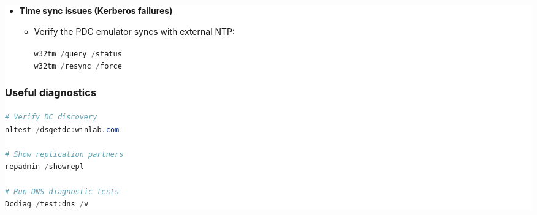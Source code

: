 - **Time sync issues (Kerberos failures)**
  - Verify the PDC emulator syncs with external NTP:

    ```powershell
    w32tm /query /status
    w32tm /resync /force
    ```

### Useful diagnostics

```powershell
# Verify DC discovery
nltest /dsgetdc:winlab.com

# Show replication partners
repadmin /showrepl

# Run DNS diagnostic tests
Dcdiag /test:dns /v
```
